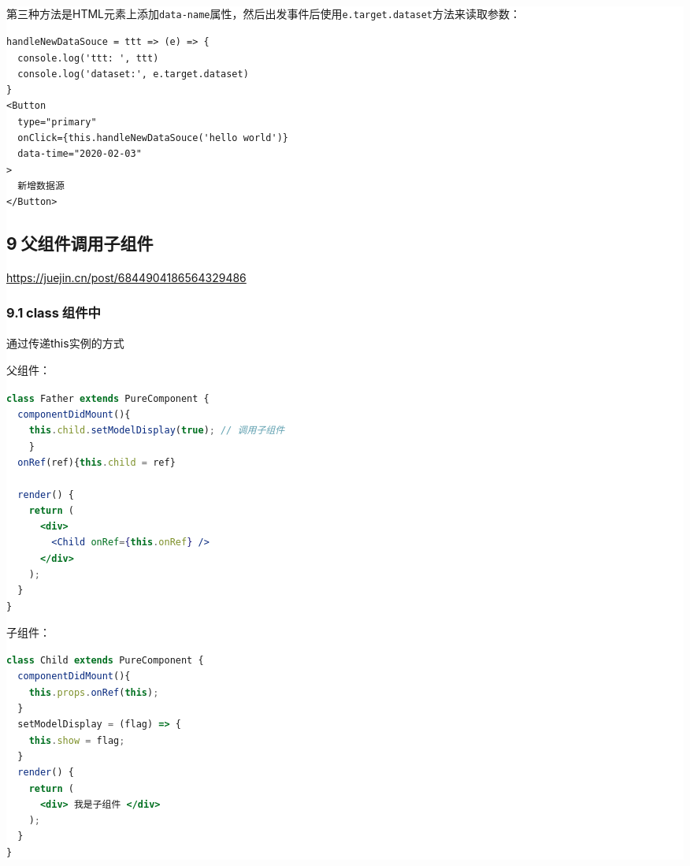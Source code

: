 第三种方法是HTML元素上添加`data-name`属性，然后出发事件后使用`e.target.dataset`方法来读取参数：

```react
handleNewDataSouce = ttt => (e) => {
  console.log('ttt: ', ttt)
  console.log('dataset:', e.target.dataset)
}
<Button
  type="primary"
  onClick={this.handleNewDataSouce('hello world')}
  data-time="2020-02-03"
>
  新增数据源
</Button>
```



## 9 父组件调用子组件

https://juejin.cn/post/6844904186564329486

### 9.1 class 组件中

通过传递this实例的方式

父组件：

```jsx
class Father extends PureComponent {
  componentDidMount(){
    this.child.setModelDisplay(true); // 调用子组件
	}
  onRef(ref){this.child = ref}

  render() {
    return (
      <div>
        <Child onRef={this.onRef} />
      </div>
    );
  }
}
```

子组件：

```jsx
class Child extends PureComponent {
  componentDidMount(){
    this.props.onRef(this);
  }
  setModelDisplay = (flag) => {
    this.show = flag;
  }
  render() {
    return (
      <div> 我是子组件 </div>
    );
  }
}
```
